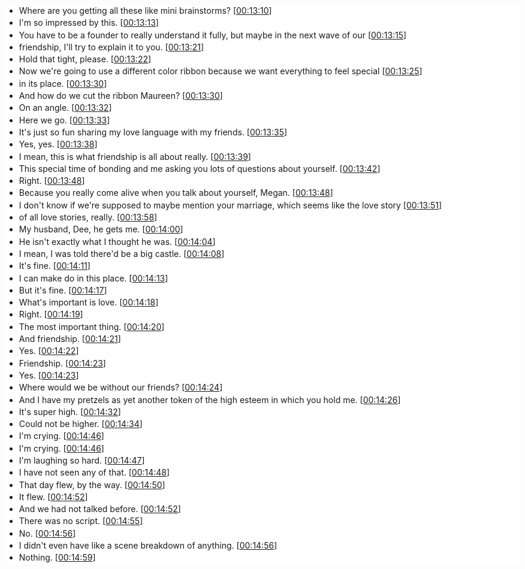 *  Where are you getting all these like mini brainstorms? [[00:13:10](https://www.youtube.com/watch?v=S_Zfvh2GDDE&t=790.32s)]
*  I'm so impressed by this. [[00:13:13](https://www.youtube.com/watch?v=S_Zfvh2GDDE&t=793.36s)]
*  You have to be a founder to really understand it fully, but maybe in the next wave of our [[00:13:15](https://www.youtube.com/watch?v=S_Zfvh2GDDE&t=795.36s)]
*  friendship, I'll try to explain it to you. [[00:13:21](https://www.youtube.com/watch?v=S_Zfvh2GDDE&t=801.04s)]
*  Hold that tight, please. [[00:13:22](https://www.youtube.com/watch?v=S_Zfvh2GDDE&t=802.48s)]
*  Now we're going to use a different color ribbon because we want everything to feel special [[00:13:25](https://www.youtube.com/watch?v=S_Zfvh2GDDE&t=805.2s)]
*  in its place. [[00:13:30](https://www.youtube.com/watch?v=S_Zfvh2GDDE&t=810.0s)]
*  And how do we cut the ribbon Maureen? [[00:13:30](https://www.youtube.com/watch?v=S_Zfvh2GDDE&t=810.64s)]
*  On an angle. [[00:13:32](https://www.youtube.com/watch?v=S_Zfvh2GDDE&t=812.88s)]
*  Here we go. [[00:13:33](https://www.youtube.com/watch?v=S_Zfvh2GDDE&t=813.76s)]
*  It's just so fun sharing my love language with my friends. [[00:13:35](https://www.youtube.com/watch?v=S_Zfvh2GDDE&t=815.28s)]
*  Yes, yes. [[00:13:38](https://www.youtube.com/watch?v=S_Zfvh2GDDE&t=818.72s)]
*  I mean, this is what friendship is all about really. [[00:13:39](https://www.youtube.com/watch?v=S_Zfvh2GDDE&t=819.84s)]
*  This special time of bonding and me asking you lots of questions about yourself. [[00:13:42](https://www.youtube.com/watch?v=S_Zfvh2GDDE&t=822.4s)]
*  Right. [[00:13:48](https://www.youtube.com/watch?v=S_Zfvh2GDDE&t=828.32s)]
*  Because you really come alive when you talk about yourself, Megan. [[00:13:48](https://www.youtube.com/watch?v=S_Zfvh2GDDE&t=828.56s)]
*  I don't know if we're supposed to maybe mention your marriage, which seems like the love story [[00:13:51](https://www.youtube.com/watch?v=S_Zfvh2GDDE&t=831.92s)]
*  of all love stories, really. [[00:13:58](https://www.youtube.com/watch?v=S_Zfvh2GDDE&t=838.96s)]
*  My husband, Dee, he gets me. [[00:14:00](https://www.youtube.com/watch?v=S_Zfvh2GDDE&t=840.88s)]
*  He isn't exactly what I thought he was. [[00:14:04](https://www.youtube.com/watch?v=S_Zfvh2GDDE&t=844.16s)]
*  I mean, I was told there'd be a big castle. [[00:14:08](https://www.youtube.com/watch?v=S_Zfvh2GDDE&t=848.16s)]
*  It's fine. [[00:14:11](https://www.youtube.com/watch?v=S_Zfvh2GDDE&t=851.28s)]
*  I can make do in this place. [[00:14:13](https://www.youtube.com/watch?v=S_Zfvh2GDDE&t=853.76s)]
*  But it's fine. [[00:14:17](https://www.youtube.com/watch?v=S_Zfvh2GDDE&t=857.36s)]
*  What's important is love. [[00:14:18](https://www.youtube.com/watch?v=S_Zfvh2GDDE&t=858.16s)]
*  Right. [[00:14:19](https://www.youtube.com/watch?v=S_Zfvh2GDDE&t=859.68s)]
*  The most important thing. [[00:14:20](https://www.youtube.com/watch?v=S_Zfvh2GDDE&t=860.0799999999999s)]
*  And friendship. [[00:14:21](https://www.youtube.com/watch?v=S_Zfvh2GDDE&t=861.1999999999999s)]
*  Yes. [[00:14:22](https://www.youtube.com/watch?v=S_Zfvh2GDDE&t=862.8s)]
*  Friendship. [[00:14:23](https://www.youtube.com/watch?v=S_Zfvh2GDDE&t=863.1999999999999s)]
*  Yes. [[00:14:23](https://www.youtube.com/watch?v=S_Zfvh2GDDE&t=863.68s)]
*  Where would we be without our friends? [[00:14:24](https://www.youtube.com/watch?v=S_Zfvh2GDDE&t=864.64s)]
*  And I have my pretzels as yet another token of the high esteem in which you hold me. [[00:14:26](https://www.youtube.com/watch?v=S_Zfvh2GDDE&t=866.9599999999999s)]
*  It's super high. [[00:14:32](https://www.youtube.com/watch?v=S_Zfvh2GDDE&t=872.8s)]
*  Could not be higher. [[00:14:34](https://www.youtube.com/watch?v=S_Zfvh2GDDE&t=874.32s)]
*  I'm crying. [[00:14:46](https://www.youtube.com/watch?v=S_Zfvh2GDDE&t=886.0s)]
*  I'm crying. [[00:14:46](https://www.youtube.com/watch?v=S_Zfvh2GDDE&t=886.8000000000001s)]
*  I'm laughing so hard. [[00:14:47](https://www.youtube.com/watch?v=S_Zfvh2GDDE&t=887.28s)]
*  I have not seen any of that. [[00:14:48](https://www.youtube.com/watch?v=S_Zfvh2GDDE&t=888.16s)]
*  That day flew, by the way. [[00:14:50](https://www.youtube.com/watch?v=S_Zfvh2GDDE&t=890.16s)]
*  It flew. [[00:14:52](https://www.youtube.com/watch?v=S_Zfvh2GDDE&t=892.24s)]
*  And we had not talked before. [[00:14:52](https://www.youtube.com/watch?v=S_Zfvh2GDDE&t=892.88s)]
*  There was no script. [[00:14:55](https://www.youtube.com/watch?v=S_Zfvh2GDDE&t=895.6800000000001s)]
*  No. [[00:14:56](https://www.youtube.com/watch?v=S_Zfvh2GDDE&t=896.72s)]
*  I didn't even have like a scene breakdown of anything. [[00:14:56](https://www.youtube.com/watch?v=S_Zfvh2GDDE&t=896.88s)]
*  Nothing. [[00:14:59](https://www.youtube.com/watch?v=S_Zfvh2GDDE&t=899.2s)]